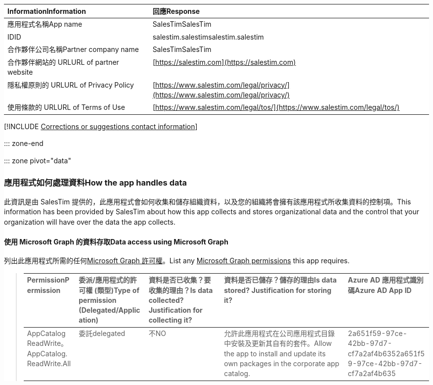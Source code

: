 | <span data-ttu-id="b884c-108">**Information**</span><span class="sxs-lookup"><span data-stu-id="b884c-108">**Information**</span></span> | <span data-ttu-id="b884c-109">**回應**</span><span class="sxs-lookup"><span data-stu-id="b884c-109">**Response**</span></span> |
|:----------------|:-------------|
| <span data-ttu-id="b884c-110">應用程式名稱</span><span class="sxs-lookup"><span data-stu-id="b884c-110">App name</span></span> | <span data-ttu-id="b884c-111">SalesTim</span><span class="sxs-lookup"><span data-stu-id="b884c-111">SalesTim</span></span> |
| <span data-ttu-id="b884c-112">ID</span><span class="sxs-lookup"><span data-stu-id="b884c-112">ID</span></span> | <span data-ttu-id="b884c-113">salestim.salestim</span><span class="sxs-lookup"><span data-stu-id="b884c-113">salestim.salestim</span></span> |
| <span data-ttu-id="b884c-114">合作夥伴公司名稱</span><span class="sxs-lookup"><span data-stu-id="b884c-114">Partner company name</span></span> | <span data-ttu-id="b884c-115">SalesTim</span><span class="sxs-lookup"><span data-stu-id="b884c-115">SalesTim</span></span> |
| <span data-ttu-id="b884c-116">合作夥伴網站的 URL</span><span class="sxs-lookup"><span data-stu-id="b884c-116">URL of partner website</span></span> | [https://salestim.com](https://salestim.com) |
| <span data-ttu-id="b884c-117">隱私權原則的 URL</span><span class="sxs-lookup"><span data-stu-id="b884c-117">URL of Privacy Policy</span></span> | [https://www.salestim.com/legal/privacy/](https://www.salestim.com/legal/privacy/) |
| <span data-ttu-id="b884c-118">使用條款的 URL</span><span class="sxs-lookup"><span data-stu-id="b884c-118">URL of Terms of Use</span></span> | [https://www.salestim.com/legal/tos/](https://www.salestim.com/legal/tos/) |

 [!INCLUDE [Corrections or suggestions contact information](../includes/corrections-or-suggestions.md)]

::: zone-end

::: zone pivot="data"

### <a name="how-the-app-handles-data"></a><span data-ttu-id="b884c-119">應用程式如何處理資料</span><span class="sxs-lookup"><span data-stu-id="b884c-119">How the app handles data</span></span>

<span data-ttu-id="b884c-120">此資訊是由 SalesTim 提供的，此應用程式會如何收集和儲存組織資料，以及您的組織將會擁有該應用程式所收集資料的控制項。</span><span class="sxs-lookup"><span data-stu-id="b884c-120">This information has been provided by SalesTim about how this app collects and stores organizational data and the control that your organization will have over the data the app collects.</span></span>

#### <a name="data-access-using-microsoft-graph"></a><span data-ttu-id="b884c-121">使用 Microsoft Graph 的資料存取</span><span class="sxs-lookup"><span data-stu-id="b884c-121">Data access using Microsoft Graph</span></span>

<span data-ttu-id="b884c-122">列出此應用程式所需的任何[Microsoft Graph 許可權](https://docs.microsoft.com/graph/permissions-reference)。</span><span class="sxs-lookup"><span data-stu-id="b884c-122">List any [Microsoft Graph permissions](https://docs.microsoft.com/graph/permissions-reference) this app requires.</span></span>

>| <span data-ttu-id="b884c-123">**Permission**</span><span class="sxs-lookup"><span data-stu-id="b884c-123">**Permission**</span></span>  | <span data-ttu-id="b884c-124">**委派/應用程式的許可權 (類型)**</span><span class="sxs-lookup"><span data-stu-id="b884c-124">**Type of permission (Delegated/Application)**</span></span> | <span data-ttu-id="b884c-125">**資料是否已收集？要收集的理由？**</span><span class="sxs-lookup"><span data-stu-id="b884c-125">**Is data collected? Justification for collecting it?**</span></span> | <span data-ttu-id="b884c-126">**資料是否已儲存？儲存的理由**</span><span class="sxs-lookup"><span data-stu-id="b884c-126">**Is data stored? Justification for storing it?**</span></span> | <span data-ttu-id="b884c-127">**Azure AD 應用程式識別碼**</span><span class="sxs-lookup"><span data-stu-id="b884c-127">**Azure AD App ID**</span></span> |
>|:----------------|:--------------------|:---------------------------------------------------|:--------------------------|:--------------------------|
>| <span data-ttu-id="b884c-128">AppCatalog ReadWrite。</span><span class="sxs-lookup"><span data-stu-id="b884c-128">AppCatalog.ReadWrite.All</span></span> | <span data-ttu-id="b884c-129">委託</span><span class="sxs-lookup"><span data-stu-id="b884c-129">delegated</span></span> | <span data-ttu-id="b884c-130">不</span><span class="sxs-lookup"><span data-stu-id="b884c-130">NO</span></span> | <span data-ttu-id="b884c-131">允許此應用程式在公司應用程式目錄中安裝及更新其自有的套件。</span><span class="sxs-lookup"><span data-stu-id="b884c-131">Allow the app to install and update its own packages in the corporate app catalog.</span></span> | <span data-ttu-id="b884c-132">2a651f59-97ce-42bb-97d7-cf7a2af4b635</span><span class="sxs-lookup"><span data-stu-id="b884c-132">2a651f59-97ce-42bb-97d7-cf7a2af4b635</span></span> |